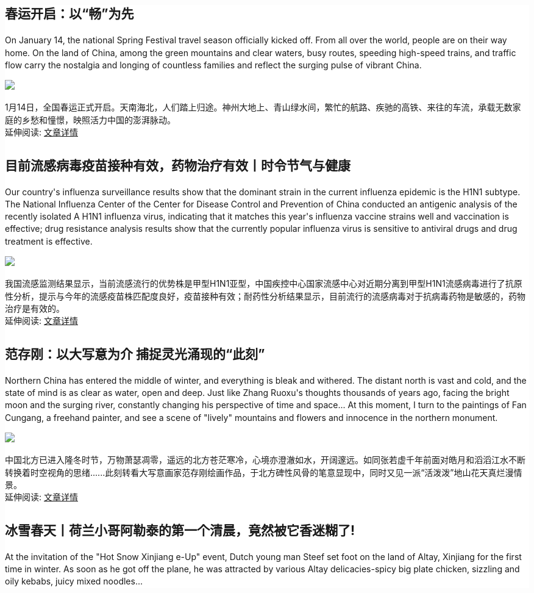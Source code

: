## 春运开启：以“畅”为先   
On January 14, the national Spring Festival travel season officially kicked off. From all over the world, people are on their way home. On the land of China, among the green mountains and clear waters, busy routes, speeding high-speed trains, and traffic flow carry the nostalgia and longing of countless families and reflect the surging pulse of vibrant China.   

<img src="https://p5.img.cctvpic.com/photoworkspace/2025/01/15/2025011514483594019.jpg" />   

1月14日，全国春运正式开启。天南海北，人们踏上归途。神州大地上、青山绿水间，繁忙的航路、疾驰的高铁、来往的车流，承载无数家庭的乡愁和憧憬，映照活力中国的澎湃脉动。   
延伸阅读: [文章详情](https://news.cctv.com/2025/01/15/ARTIMwd7rpweHtkUnBciqlZm250115.shtml)   

<qrcode title="春运开启：以“畅”为先" image="https://p5.img.cctvpic.com/photoworkspace/2025/01/15/2025011514483594019.jpg" />   

## 目前流感病毒疫苗接种有效，药物治疗有效丨时令节气与健康   
Our country's influenza surveillance results show that the dominant strain in the current influenza epidemic is the H1N1 subtype. The National Influenza Center of the Center for Disease Control and Prevention of China conducted an antigenic analysis of the recently isolated A H1N1 influenza virus, indicating that it matches this year's influenza vaccine strains well and vaccination is effective; drug resistance analysis results show that the currently popular influenza virus is sensitive to antiviral drugs and drug treatment is effective.   

<img src="https://p1.img.cctvpic.com/photoworkspace/2025/01/15/2025011514385576003.jpg" />   

我国流感监测结果显示，当前流感流行的优势株是甲型H1N1亚型，中国疾控中心国家流感中心对近期分离到甲型H1N1流感病毒进行了抗原性分析，提示与今年的流感疫苗株匹配度良好，疫苗接种有效；耐药性分析结果显示，目前流行的流感病毒对于抗病毒药物是敏感的，药物治疗是有效的。   
延伸阅读: [文章详情](https://news.cctv.com/2025/01/15/ARTIvbAc4k9lgflwcS0dMEdc250115.shtml)   

<qrcode title="目前流感病毒疫苗接种有效，药物治疗有效丨时令节气与健康" image="https://p1.img.cctvpic.com/photoworkspace/2025/01/15/2025011514385576003.jpg" />   

## 范存刚：以大写意为介 捕捉灵光涌现的“此刻”   
Northern China has entered the middle of winter, and everything is bleak and withered. The distant north is vast and cold, and the state of mind is as clear as water, open and deep. Just like Zhang Ruoxu's thoughts thousands of years ago, facing the bright moon and the surging river, constantly changing his perspective of time and space... At this moment, I turn to the paintings of Fan Cungang, a freehand painter, and see a scene of "lively" mountains and flowers and innocence in the northern monument.   

<img src="https://p5.img.cctvpic.com/photoworkspace/2025/01/15/2025011515264016553.jpg" />   

中国北方已进入隆冬时节，万物萧瑟凋零，遥远的北方苍茫寒冷，心境亦澄澈如水，开阔邃远。如同张若虚千年前面对皓月和滔滔江水不断转换着时空视角的思绪......此刻转看大写意画家范存刚绘画作品，于北方碑性风骨的笔意显现中，同时又见一派“活泼泼”地山花天真烂漫情景。   
延伸阅读: [文章详情](https://news.cctv.com/2025/01/15/ARTISNZJZjkVfGeDGZVfgcpv250115.shtml)   

<qrcode title="范存刚：以大写意为介 捕捉灵光涌现的“此刻”" image="https://p5.img.cctvpic.com/photoworkspace/2025/01/15/2025011515264016553.jpg" />   

## 冰雪春天丨荷兰小哥阿勒泰的第一个清晨，竟然被它香迷糊了!   
At the invitation of the "Hot Snow Xinjiang e-Up" event, Dutch young man Steef set foot on the land of Altay, Xinjiang for the first time in winter. As soon as he got off the plane, he was attracted by various Altay delicacies-spicy big plate chicken, sizzling and oily kebabs, juicy mixed noodles...   
